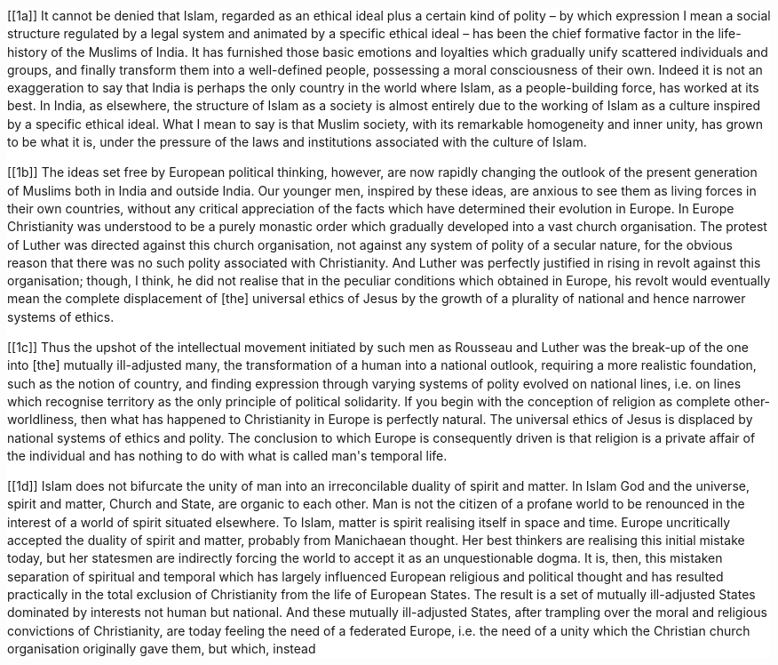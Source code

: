 \[\[1a\]\] It cannot be denied that Islam, regarded as an ethical ideal
plus a certain kind of polity – by which expression I mean a social
structure regulated by a legal system and animated by a specific ethical
ideal – has been the chief formative factor in the life-history of the
Muslims of India. It has furnished those basic emotions and loyalties
which gradually unify scattered individuals and groups, and finally
transform them into a well-defined people, possessing a moral
consciousness of their own. Indeed it is not an exaggeration to say that
India is perhaps the only country in the world where Islam, as a
people-building force, has worked at its best. In India, as elsewhere,
the structure of Islam as a society is almost entirely due to the
working of Islam as a culture inspired by a specific ethical ideal. What
I mean to say is that Muslim society, with its remarkable homogeneity
and inner unity, has grown to be what it is, under the pressure of the
laws and institutions associated with the culture of Islam.

\[\[1b\]\] The ideas set free by European political thinking, however,
are now rapidly changing the outlook of the present generation of
Muslims both in India and outside India. Our younger men, inspired by
these ideas, are anxious to see them as living forces in their own
countries, without any critical appreciation of the facts which have
determined their evolution in Europe. In Europe Christianity was
understood to be a purely monastic order which gradually developed into
a vast church organisation. The protest of Luther was directed against
this church organisation, not against any system of polity of a secular
nature, for the obvious reason that there was no such polity associated
with Christianity. And Luther was perfectly justified in rising in
revolt against this organisation; though, I think, he did not realise
that in the peculiar conditions which obtained in Europe, his revolt
would eventually mean the complete displacement of \[the\] universal
ethics of Jesus by the growth of a plurality of national and hence
narrower systems of ethics.

\[\[1c\]\] Thus the upshot of the intellectual movement initiated by
such men as Rousseau and Luther was the break-up of the one into \[the\]
mutually ill-adjusted many, the transformation of a human into a
national outlook, requiring a more realistic foundation, such as the
notion of country, and finding expression through varying systems of
polity evolved on national lines, i.e. on lines which recognise
territory as the only principle of political solidarity. If you begin
with the conception of religion as complete other-worldliness, then what
has happened to Christianity in Europe is perfectly natural. The
universal ethics of Jesus is displaced by national systems of ethics and
polity. The conclusion to which Europe is consequently driven is that
religion is a private affair of the individual and has nothing to do
with what is called man's temporal life.

\[\[1d\]\] Islam does not bifurcate the unity of man into an
irreconcilable duality of spirit and matter. In Islam God and the
universe, spirit and matter, Church and State, are organic to each
other. Man is not the citizen of a profane world to be renounced in the
interest of a world of spirit situated elsewhere. To Islam, matter is
spirit realising itself in space and time. Europe uncritically accepted
the duality of spirit and matter, probably from Manichaean thought. Her
best thinkers are realising this initial mistake today, but her
statesmen are indirectly forcing the world to accept it as an
unquestionable dogma. It is, then, this mistaken separation of spiritual
and temporal which has largely influenced European religious and
political thought and has resulted practically in the total exclusion of
Christianity from the life of European States. The result is a set of
mutually ill-adjusted States dominated by interests not human but
national. And these mutually ill-adjusted States, after trampling over
the moral and religious convictions of Christianity, are today feeling
the need of a federated Europe, i.e. the need of a unity which the
Christian church organisation originally gave them, but which, instead
